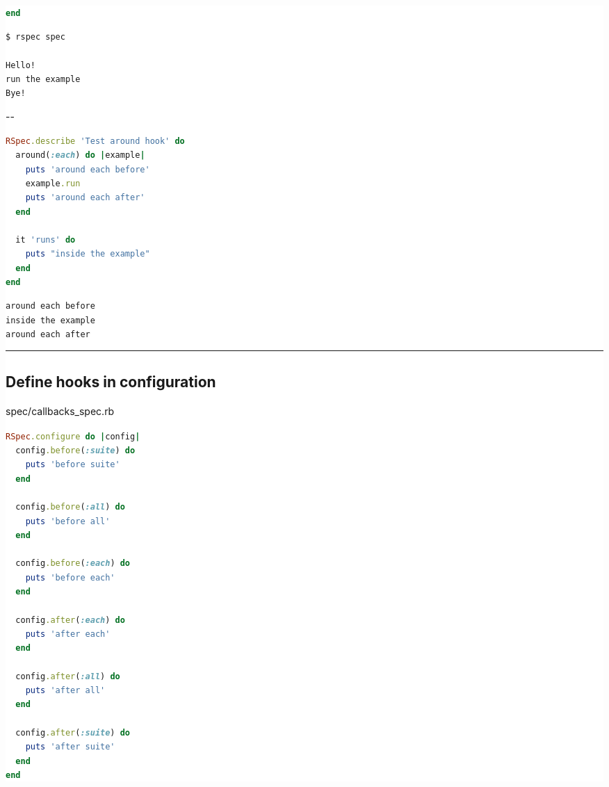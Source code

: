 ```ruby
end
```

```bash
$ rspec spec

Hello!
run the example
Bye!
```

--

```ruby
RSpec.describe 'Test around hook' do
  around(:each) do |example|
    puts 'around each before'
    example.run
    puts 'around each after'
  end

  it 'runs' do
    puts "inside the example"
  end
end
```

```bash
around each before
inside the example
around each after
```

---


## Define hooks in configuration

spec/callbacks_spec.rb 

```ruby
RSpec.configure do |config|
  config.before(:suite) do
    puts 'before suite'
  end

  config.before(:all) do
    puts 'before all'
  end

  config.before(:each) do
    puts 'before each'
  end

  config.after(:each) do
    puts 'after each'
  end

  config.after(:all) do
    puts 'after all'
  end

  config.after(:suite) do
    puts 'after suite'
  end
end

```